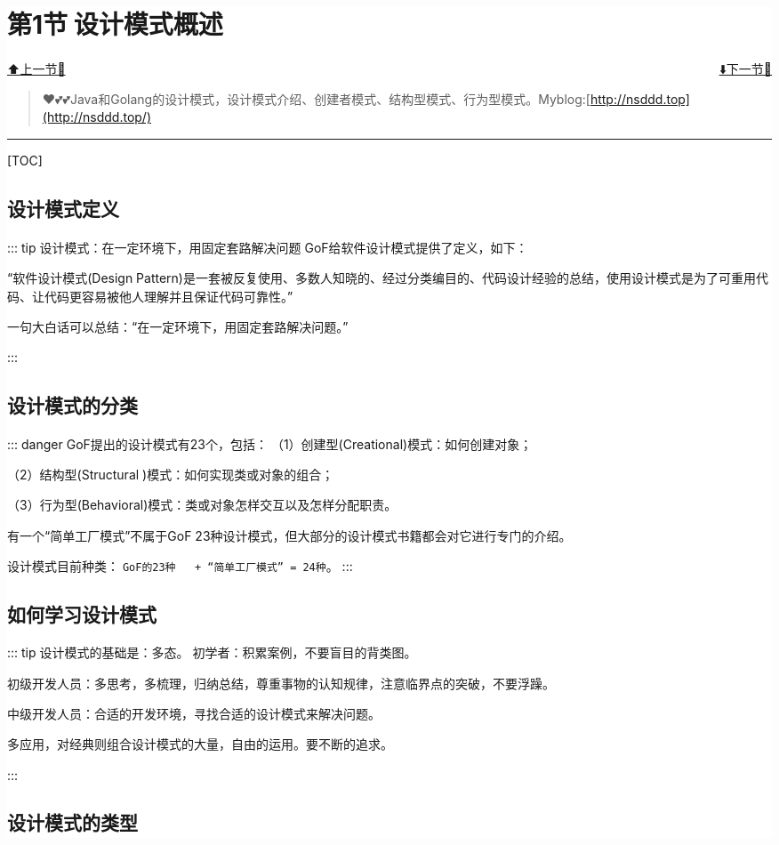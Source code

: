 #  第1节 设计模式概述

<div><a href = '../README.md' style='float:left'>⬆️上一节🔗</a><a href = '2.md' style='float: right'>⬇️下一节🔗</a></div>

<br>

> ❤️💕💕Java和Golang的设计模式，设计模式介绍、创建者模式、结构型模式、行为型模式。Myblog:[http://nsddd.top](http://nsddd.top/)

---
[TOC]

## 设计模式定义

::: tip 设计模式：在一定环境下，用固定套路解决问题
GoF给软件设计模式提供了定义，如下：

“软件设计模式(Design Pattern)是一套被反复使用、多数人知晓的、经过分类编目的、代码设计经验的总结，使用设计模式是为了可重用代码、让代码更容易被他人理解并且保证代码可靠性。”

一句大白话可以总结：“在一定环境下，用固定套路解决问题。”

:::



## 设计模式的分类

::: danger GoF提出的设计模式有23个，包括：
（1）创建型(Creational)模式：如何创建对象；

（2）结构型(Structural )模式：如何实现类或对象的组合；

（3）行为型(Behavioral)模式：类或对象怎样交互以及怎样分配职责。


有一个“简单工厂模式”不属于GoF 23种设计模式，但大部分的设计模式书籍都会对它进行专门的介绍。

设计模式目前种类： `GoF的23种   + “简单工厂模式” = 24种`。
:::



## 如何学习设计模式

::: tip 设计模式的基础是：多态。
初学者：积累案例，不要盲目的背类图。

初级开发人员：多思考，多梳理，归纳总结，尊重事物的认知规律，注意临界点的突破，不要浮躁。

中级开发人员：合适的开发环境，寻找合适的设计模式来解决问题。

多应用，对经典则组合设计模式的大量，自由的运用。要不断的追求。

:::



## 设计模式的类型
